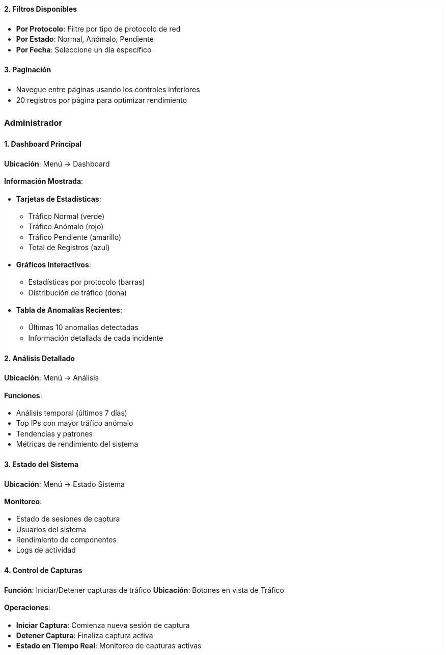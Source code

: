 #### 2. Filtros Disponibles
- **Por Protocolo**: Filtre por tipo de protocolo de red
- **Por Estado**: Normal, Anómalo, Pendiente
- **Por Fecha**: Seleccione un día específico

#### 3. Paginación
- Navegue entre páginas usando los controles inferiores
- 20 registros por página para optimizar rendimiento

### Administrador

#### 1. Dashboard Principal
**Ubicación**: Menú → Dashboard

**Información Mostrada**:
- **Tarjetas de Estadísticas**:
  - Tráfico Normal (verde)
  - Tráfico Anómalo (rojo)
  - Tráfico Pendiente (amarillo)
  - Total de Registros (azul)

- **Gráficos Interactivos**:
  - Estadísticas por protocolo (barras)
  - Distribución de tráfico (dona)

- **Tabla de Anomalías Recientes**:
  - Últimas 10 anomalías detectadas
  - Información detallada de cada incidente

#### 2. Análisis Detallado
**Ubicación**: Menú → Análisis

**Funciones**:
- Análisis temporal (últimos 7 días)
- Top IPs con mayor tráfico anómalo
- Tendencias y patrones
- Métricas de rendimiento del sistema

#### 3. Estado del Sistema
**Ubicación**: Menú → Estado Sistema

**Monitoreo**:
- Estado de sesiones de captura
- Usuarios del sistema
- Rendimiento de componentes
- Logs de actividad

#### 4. Control de Capturas
**Función**: Iniciar/Detener capturas de tráfico
**Ubicación**: Botones en vista de Tráfico

**Operaciones**:
- **Iniciar Captura**: Comienza nueva sesión de captura
- **Detener Captura**: Finaliza captura activa
- **Estado en Tiempo Real**: Monitoreo de capturas activas
